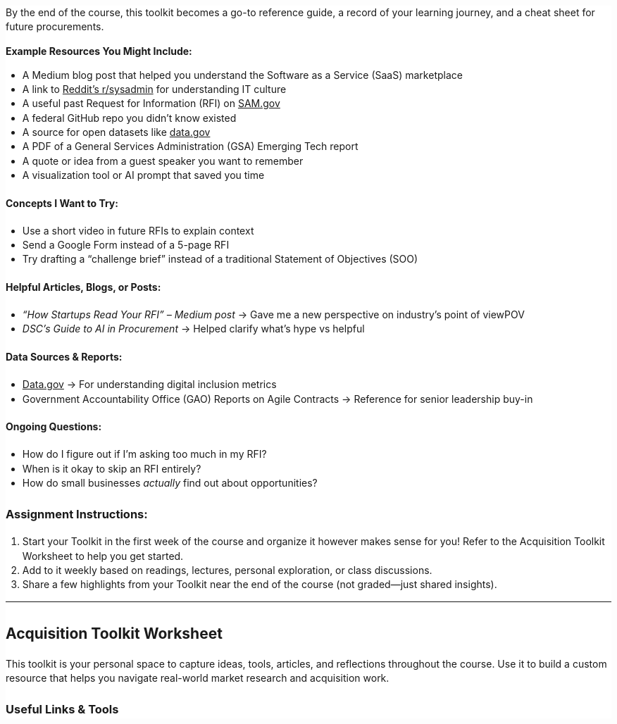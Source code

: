 By the end of the course, this toolkit becomes a go-to reference guide, a record of your learning journey, and a cheat sheet for future procurements.

**Example Resources You Might Include:**

* A Medium blog post that helped you understand the Software as a Service (SaaS) marketplace  
* A link to [Reddit’s r/sysadmin](https://www.reddit.com/r/sysadmin/) for understanding IT culture  
* A useful past Request for Information (RFI) on [SAM.gov](https://sam.gov)  
* A federal GitHub repo you didn’t know existed  
* A source for open datasets like [data.gov](https://data.gov)  
* A PDF of a General Services Administration (GSA) Emerging Tech report  
* A quote or idea from a guest speaker you want to remember  
* A visualization tool or AI prompt that saved you time

#### Concepts I Want to Try:

* Use a short video in future RFIs to explain context  
* Send a Google Form instead of a 5-page RFI  
* Try drafting a “challenge brief” instead of a traditional Statement of Objectives (SOO)

#### Helpful Articles, Blogs, or Posts:

* *“How Startups Read Your RFI” – Medium post* → Gave me a new perspective on industry’s point of viewPOV  
* *DSC’s Guide to AI in Procurement* → Helped clarify what’s hype vs helpful

#### Data Sources & Reports:

* [Data.gov](https://data.gov) → For understanding digital inclusion metrics  
* Government Accountability Office (GAO) Reports on Agile Contracts → Reference for senior leadership buy-in

#### Ongoing Questions:

* How do I figure out if I’m asking too much in my RFI?  
* When is it okay to skip an RFI entirely?  
* How do small businesses *actually* find out about opportunities?

### Assignment Instructions:

1. Start your Toolkit in the first week of the course and organize it however makes sense for you\! Refer to the Acquisition Toolkit Worksheet to help you get started.
2. Add to it weekly based on readings, lectures, personal exploration, or class discussions.  
3. Share a few highlights from your Toolkit near the end of the course (not graded—just shared insights).

---

## Acquisition Toolkit Worksheet

This toolkit is your personal space to capture ideas, tools, articles, and reflections throughout the course. Use it to build a custom resource that helps you navigate real-world market research and acquisition work.

### Useful Links & Tools
